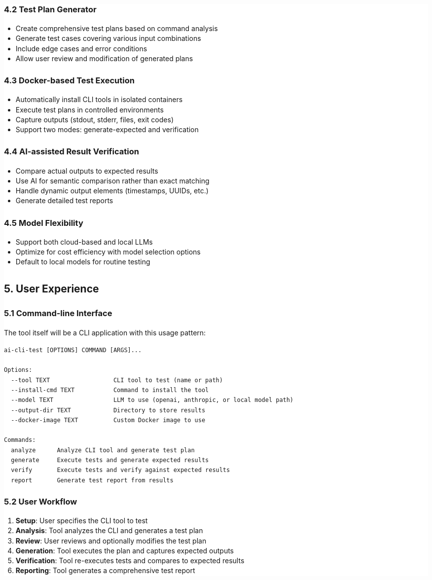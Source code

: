 ### 4.2 Test Plan Generator
- Create comprehensive test plans based on command analysis
- Generate test cases covering various input combinations
- Include edge cases and error conditions
- Allow user review and modification of generated plans

### 4.3 Docker-based Test Execution
- Automatically install CLI tools in isolated containers
- Execute test plans in controlled environments
- Capture outputs (stdout, stderr, files, exit codes)
- Support two modes: generate-expected and verification

### 4.4 AI-assisted Result Verification
- Compare actual outputs to expected results
- Use AI for semantic comparison rather than exact matching
- Handle dynamic output elements (timestamps, UUIDs, etc.)
- Generate detailed test reports

### 4.5 Model Flexibility
- Support both cloud-based and local LLMs
- Optimize for cost efficiency with model selection options
- Default to local models for routine testing

## 5. User Experience

### 5.1 Command-line Interface
The tool itself will be a CLI application with this usage pattern:

```
ai-cli-test [OPTIONS] COMMAND [ARGS]...

Options:
  --tool TEXT                  CLI tool to test (name or path)
  --install-cmd TEXT           Command to install the tool
  --model TEXT                 LLM to use (openai, anthropic, or local model path)
  --output-dir TEXT            Directory to store results
  --docker-image TEXT          Custom Docker image to use

Commands:
  analyze      Analyze CLI tool and generate test plan
  generate     Execute tests and generate expected results
  verify       Execute tests and verify against expected results
  report       Generate test report from results
```

### 5.2 User Workflow

1. **Setup**: User specifies the CLI tool to test
2. **Analysis**: Tool analyzes the CLI and generates a test plan
3. **Review**: User reviews and optionally modifies the test plan
4. **Generation**: Tool executes the plan and captures expected outputs
5. **Verification**: Tool re-executes tests and compares to expected results
6. **Reporting**: Tool generates a comprehensive test report
